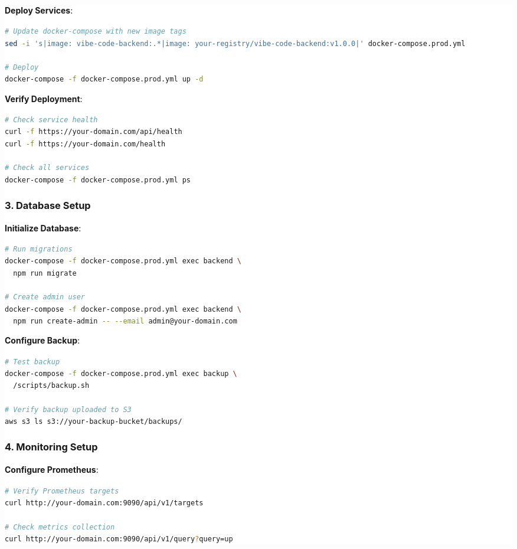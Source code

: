 **Deploy Services**:

```bash
# Update docker-compose with new image tags
sed -i 's|image: vibe-code-backend:.*|image: your-registry/vibe-code-backend:v1.0.0|' docker-compose.prod.yml

# Deploy
docker-compose -f docker-compose.prod.yml up -d
```

**Verify Deployment**:

```bash
# Check service health
curl -f https://your-domain.com/api/health
curl -f https://your-domain.com/health

# Check all services
docker-compose -f docker-compose.prod.yml ps
```

### 3. Database Setup

**Initialize Database**:

```bash
# Run migrations
docker-compose -f docker-compose.prod.yml exec backend \
  npm run migrate

# Create admin user
docker-compose -f docker-compose.prod.yml exec backend \
  npm run create-admin -- --email admin@your-domain.com
```

**Configure Backup**:

```bash
# Test backup
docker-compose -f docker-compose.prod.yml exec backup \
  /scripts/backup.sh

# Verify backup uploaded to S3
aws s3 ls s3://your-backup-bucket/backups/
```

### 4. Monitoring Setup

**Configure Prometheus**:

```bash
# Verify Prometheus targets
curl http://your-domain.com:9090/api/v1/targets

# Check metrics collection
curl http://your-domain.com:9090/api/v1/query?query=up
```
